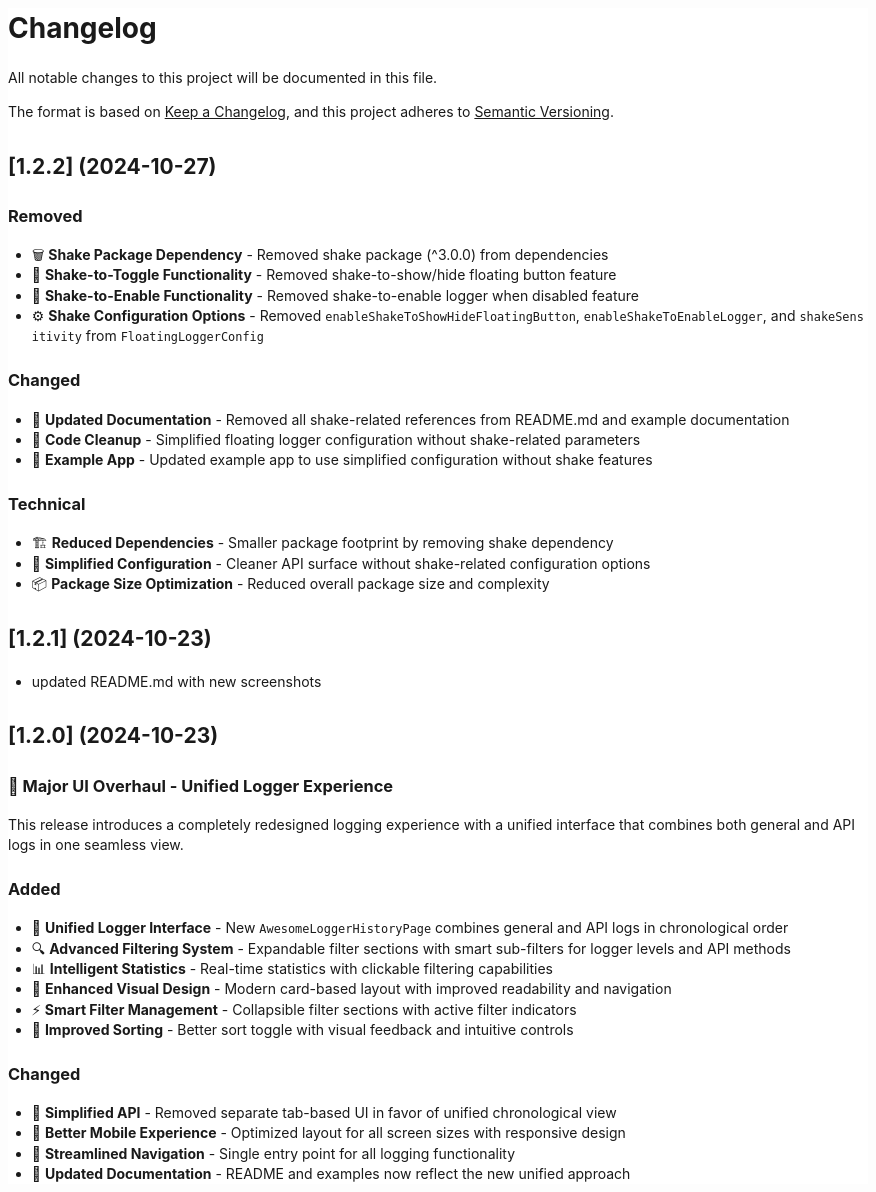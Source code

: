 # Changelog

All notable changes to this project will be documented in this file.

The format is based on [Keep a Changelog](https://keepachangelog.com/en/1.0.0/),
and this project adheres to [Semantic Versioning](https://semver.org/spec/v2.0.0.html).

## [1.2.2] (2024-10-27)

### Removed
- 🗑️ **Shake Package Dependency** - Removed shake package (^3.0.0) from dependencies
- 🤳 **Shake-to-Toggle Functionality** - Removed shake-to-show/hide floating button feature
- 🤳 **Shake-to-Enable Functionality** - Removed shake-to-enable logger when disabled feature
- ⚙️ **Shake Configuration Options** - Removed `enableShakeToShowHideFloatingButton`, `enableShakeToEnableLogger`, and `shakeSensitivity` from `FloatingLoggerConfig`

### Changed
- 📖 **Updated Documentation** - Removed all shake-related references from README.md and example documentation
- 🧹 **Code Cleanup** - Simplified floating logger configuration without shake-related parameters
- 📱 **Example App** - Updated example app to use simplified configuration without shake features

### Technical
- 🏗️ **Reduced Dependencies** - Smaller package footprint by removing shake dependency
- 🎯 **Simplified Configuration** - Cleaner API surface without shake-related configuration options
- 📦 **Package Size Optimization** - Reduced overall package size and complexity

## [1.2.1] (2024-10-23)
- updated README.md with new screenshots

## [1.2.0] (2024-10-23)

### 🎉 Major UI Overhaul - Unified Logger Experience

This release introduces a completely redesigned logging experience with a unified interface that combines both general and API logs in one seamless view.

### Added
- 🎯 **Unified Logger Interface** - New `AwesomeLoggerHistoryPage` combines general and API logs in chronological order
- 🔍 **Advanced Filtering System** - Expandable filter sections with smart sub-filters for logger levels and API methods
- 📊 **Intelligent Statistics** - Real-time statistics with clickable filtering capabilities
- 🎨 **Enhanced Visual Design** - Modern card-based layout with improved readability and navigation
- ⚡ **Smart Filter Management** - Collapsible filter sections with active filter indicators
- 🔄 **Improved Sorting** - Better sort toggle with visual feedback and intuitive controls

### Changed
- 🚀 **Simplified API** - Removed separate tab-based UI in favor of unified chronological view
- 📱 **Better Mobile Experience** - Optimized layout for all screen sizes with responsive design
- 🎯 **Streamlined Navigation** - Single entry point for all logging functionality
- 📖 **Updated Documentation** - README and examples now reflect the new unified approach
